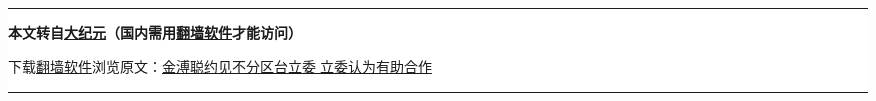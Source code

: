 <hr>

<strong>本文转自<a href="https://www.epochtimes.com">大纪元</a>（国内需用<a href="https://github.com/jrrskq3218/www/blob/master/README.md#8">翻墙软件</a>才能访问）</strong><p>下载<a href="https://github.com/jrrskq3218/www/blob/master/README.md#8">翻墙软件</a>浏览原文：<a href="https://www.epochtimes.com/gb/10/3/31/n2862271.htm">金溥聪约见不分区台立委   立委认为有助合作</a></p><hr>
